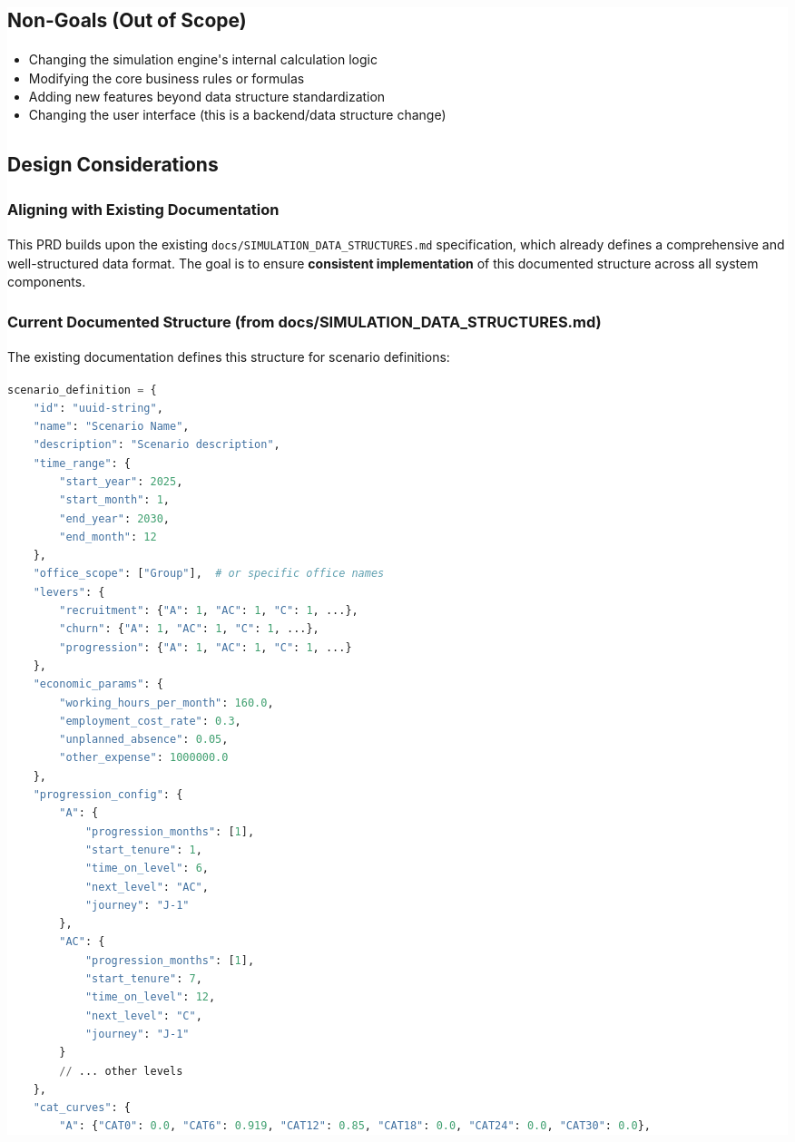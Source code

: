 ## Non-Goals (Out of Scope)

- Changing the simulation engine's internal calculation logic
- Modifying the core business rules or formulas
- Adding new features beyond data structure standardization
- Changing the user interface (this is a backend/data structure change)

## Design Considerations

### Aligning with Existing Documentation

This PRD builds upon the existing `docs/SIMULATION_DATA_STRUCTURES.md` specification, which already defines a comprehensive and well-structured data format. The goal is to ensure **consistent implementation** of this documented structure across all system components.

### Current Documented Structure (from docs/SIMULATION_DATA_STRUCTURES.md)

The existing documentation defines this structure for scenario definitions:

```python
scenario_definition = {
    "id": "uuid-string",
    "name": "Scenario Name", 
    "description": "Scenario description",
    "time_range": {
        "start_year": 2025,
        "start_month": 1,
        "end_year": 2030,
        "end_month": 12
    },
    "office_scope": ["Group"],  # or specific office names
    "levers": {
        "recruitment": {"A": 1, "AC": 1, "C": 1, ...},
        "churn": {"A": 1, "AC": 1, "C": 1, ...},
        "progression": {"A": 1, "AC": 1, "C": 1, ...}
    },
    "economic_params": {
        "working_hours_per_month": 160.0,
        "employment_cost_rate": 0.3,
        "unplanned_absence": 0.05,
        "other_expense": 1000000.0
    },
    "progression_config": {
        "A": {
            "progression_months": [1],
            "start_tenure": 1,
            "time_on_level": 6,
            "next_level": "AC",
            "journey": "J-1"
        },
        "AC": {
            "progression_months": [1],
            "start_tenure": 7,
            "time_on_level": 12,
            "next_level": "C",
            "journey": "J-1"
        }
        // ... other levels
    },
    "cat_curves": {
        "A": {"CAT0": 0.0, "CAT6": 0.919, "CAT12": 0.85, "CAT18": 0.0, "CAT24": 0.0, "CAT30": 0.0},
```